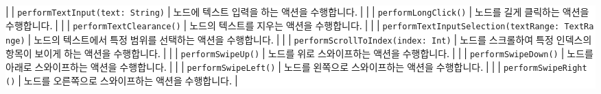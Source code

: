 |              | `performTextInput(text: String)`                    | 노드에 텍스트 입력을 하는 액션을 수행합니다.               |
|              | `performLongClick()`                                | 노드를 길게 클릭하는 액션을 수행합니다.                  |
|              | `performTextClearance()`                            | 노드의 텍스트를 지우는 액션을 수행합니다.                 |
|              | `performTextInputSelection(textRange: TextRange)`   | 노드의 텍스트에서 특정 범위를 선택하는 액션을 수행합니다.        |
|              | `performScrollToIndex(index: Int)`                  | 노드를 스크롤하여 특정 인덱스의 항목이 보이게 하는 액션을 수행합니다. |
|              | `performSwipeUp()`                                  | 노드를 위로 스와이프하는 액션을 수행합니다.                |
|              | `performSwipeDown()`                                | 노드를 아래로 스와이프하는 액션을 수행합니다.               |
|              | `performSwipeLeft()`                                | 노드를 왼쪽으로 스와이프하는 액션을 수행합니다.              |
|              | `performSwipeRight()`                               | 노드를 오른쪽으로 스와이프하는 액션을 수행합니다.             |
